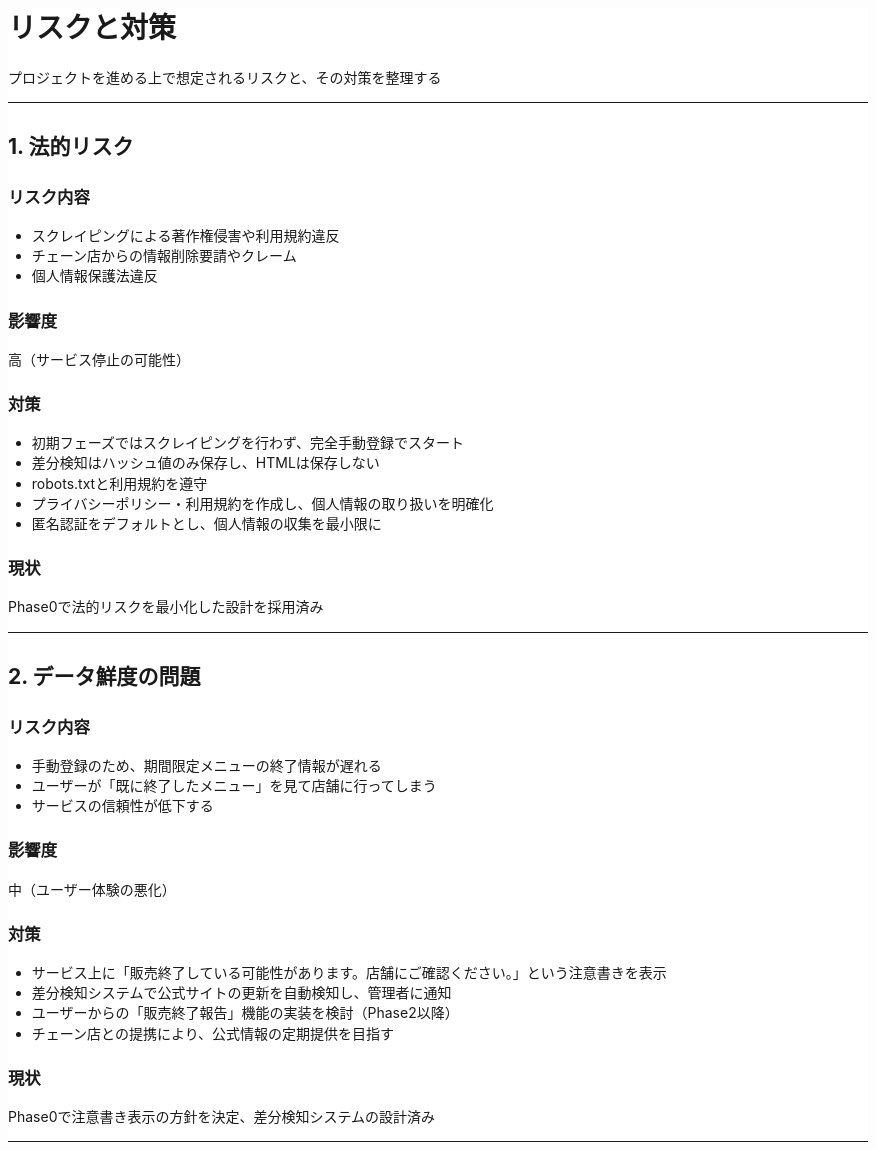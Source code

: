 
# リスクと対策

プロジェクトを進める上で想定されるリスクと、その対策を整理する

---

## 1. 法的リスク

### リスク内容
- スクレイピングによる著作権侵害や利用規約違反
- チェーン店からの情報削除要請やクレーム
- 個人情報保護法違反

### 影響度
高（サービス停止の可能性）

### 対策
- 初期フェーズではスクレイピングを行わず、完全手動登録でスタート
- 差分検知はハッシュ値のみ保存し、HTMLは保存しない
- robots.txtと利用規約を遵守
- プライバシーポリシー・利用規約を作成し、個人情報の取り扱いを明確化
- 匿名認証をデフォルトとし、個人情報の収集を最小限に

### 現状
Phase0で法的リスクを最小化した設計を採用済み

---

## 2. データ鮮度の問題

### リスク内容
- 手動登録のため、期間限定メニューの終了情報が遅れる
- ユーザーが「既に終了したメニュー」を見て店舗に行ってしまう
- サービスの信頼性が低下する

### 影響度
中（ユーザー体験の悪化）

### 対策
- サービス上に「販売終了している可能性があります。店舗にご確認ください。」という注意書きを表示
- 差分検知システムで公式サイトの更新を自動検知し、管理者に通知
- ユーザーからの「販売終了報告」機能の実装を検討（Phase2以降）
- チェーン店との提携により、公式情報の定期提供を目指す

### 現状
Phase0で注意書き表示の方針を決定、差分検知システムの設計済み

---